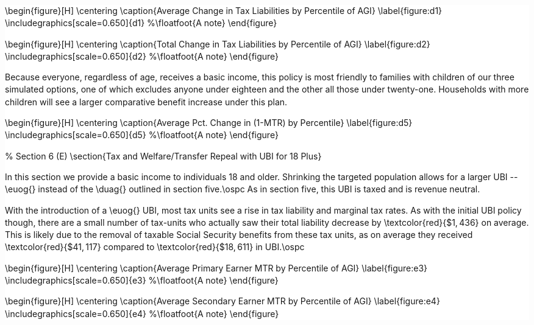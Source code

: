 \begin{figure}[H]
\centering
\caption{Average Change in Tax Liabilities by Percentile of AGI}
\label{figure:d1}
\includegraphics[scale=0.650]{d1}
%\floatfoot{A note}
\end{figure}

\begin{figure}[H]
\centering
\caption{Total Change in Tax Liabilities by Percentile of AGI}
\label{figure:d2}
\includegraphics[scale=0.650]{d2}
%\floatfoot{A note}
\end{figure}

Because everyone, regardless of age, receives a basic income, this policy is most friendly to families with children of our three simulated options, one of which excludes anyone under eighteen and the other all those under twenty-one. Households with more children will see a larger comparative benefit increase under this plan. 

\begin{figure}[H]
\centering
\caption{Average Pct. Change in (1-MTR) by Percentile}
\label{figure:d5}
\includegraphics[scale=0.650]{d5}
%\floatfoot{A note}
\end{figure}

% Section 6 (E)
\section{Tax and Welfare/Transfer Repeal with UBI for 18 Plus}

In this section we provide a basic income to individuals $18$ and older. Shrinking the targeted population allows for a larger UBI -- \euog{} instead of the \duag{} outlined in section five.\ospc As in section five, this UBI is taxed and is revenue neutral.

With the introduction of a \euog{} UBI, most tax units see a rise in tax liability and marginal tax rates. As with the initial UBI policy though, there are a small number of tax-units who actually saw their total liability decrease by \textcolor{red}{$\$1,436$} on average. This is likely due to the removal of taxable Social Security benefits from these tax units, as on average they received \textcolor{red}{$\$41,117$} compared to \textcolor{red}{$\$18,611$} in UBI.\ospc 

\begin{figure}[H]
\centering
\caption{Average Primary Earner MTR by Percentile of AGI}
\label{figure:e3}
\includegraphics[scale=0.650]{e3}
%\floatfoot{A note}
\end{figure}

\begin{figure}[H]
\centering
\caption{Average Secondary Earner MTR by Percentile of AGI}
\label{figure:e4}
\includegraphics[scale=0.650]{e4}
%\floatfoot{A note}
\end{figure}

